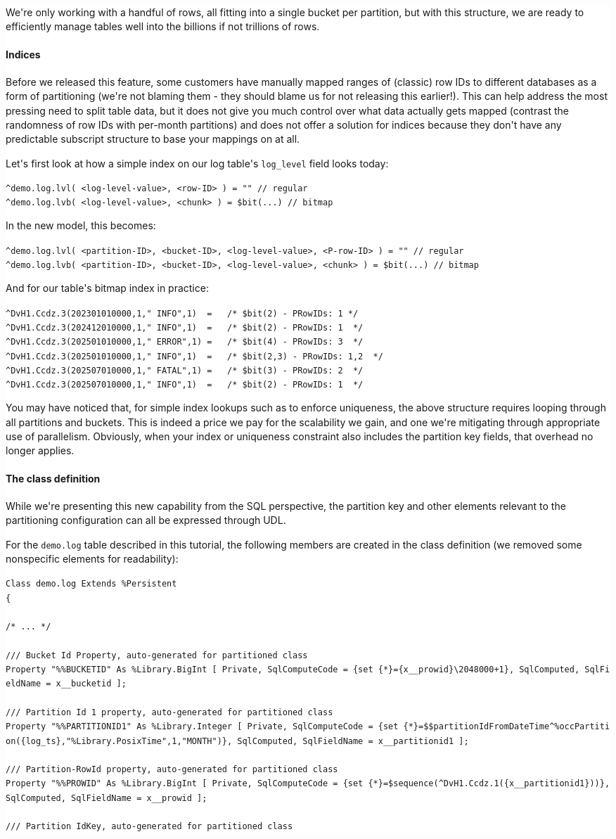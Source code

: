 We're only working with a handful of rows, all fitting into a single bucket per partition, but with this structure, we are ready to efficiently manage tables well into the billions if not trillions of rows.

#### Indices

Before we released this feature, some customers have manually mapped ranges of (classic) row IDs to different databases as a form of partitioning (we're not blaming them - they should blame us for not releasing this earlier!). This can help address the most pressing need to split table data, but it does not give you much control over what data actually gets mapped (contrast the randomness of row IDs with per-month partitions) and does not offer a solution for indices because they don't have any predictable subscript structure to base your mappings on at all.

Let's first look at how a simple index on our log table's `log_level` field looks today:
```ObjectScript
^demo.log.lvl( <log-level-value>, <row-ID> ) = "" // regular
^demo.log.lvb( <log-level-value>, <chunk> ) = $bit(...) // bitmap
```

In the new model, this becomes:
```ObjectScript
^demo.log.lvl( <partition-ID>, <bucket-ID>, <log-level-value>, <P-row-ID> ) = "" // regular
^demo.log.lvb( <partition-ID>, <bucket-ID>, <log-level-value>, <chunk> ) = $bit(...) // bitmap
```

And for our table's bitmap index in practice:
```ObjectScript
^DvH1.Ccdz.3(202301010000,1," INFO",1)	=	/* $bit(2) - PRowIDs: 1 */
^DvH1.Ccdz.3(202412010000,1," INFO",1)	=	/* $bit(2) - PRowIDs: 1  */
^DvH1.Ccdz.3(202501010000,1," ERROR",1)	=	/* $bit(4) - PRowIDs: 3  */
^DvH1.Ccdz.3(202501010000,1," INFO",1)	=	/* $bit(2,3) - PRowIDs: 1,2  */
^DvH1.Ccdz.3(202507010000,1," FATAL",1)	=	/* $bit(3) - PRowIDs: 2  */
^DvH1.Ccdz.3(202507010000,1," INFO",1)	=	/* $bit(2) - PRowIDs: 1  */
```

You may have noticed that, for simple index lookups such as to enforce uniqueness, the above structure requires looping through all partitions and buckets. This is indeed a price we pay for the scalability we gain, and one we're mitigating through appropriate use of parallelism. Obviously, when your index or uniqueness constraint also includes the partition key fields, that overhead no longer applies.

#### The class definition

While we're presenting this new capability from the SQL perspective, the partition key and other elements relevant to the partitioning configuration can all be expressed through UDL. 

For the `demo.log` table described in this tutorial, the following members are created in the class definition (we removed some nonspecific elements for readability):

```ObjectScript
Class demo.log Extends %Persistent
{

/* ... */

/// Bucket Id Property, auto-generated for partitioned class
Property "%%BUCKETID" As %Library.BigInt [ Private, SqlComputeCode = {set {*}={x__prowid}\2048000+1}, SqlComputed, SqlFieldName = x__bucketid ];

/// Partition Id 1 property, auto-generated for partitioned class
Property "%%PARTITIONID1" As %Library.Integer [ Private, SqlComputeCode = {set {*}=$$partitionIdFromDateTime^%occPartition({log_ts},"%Library.PosixTime",1,"MONTH")}, SqlComputed, SqlFieldName = x__partitionid1 ];

/// Partition-RowId property, auto-generated for partitioned class
Property "%%PROWID" As %Library.BigInt [ Private, SqlComputeCode = {set {*}=$sequence(^DvH1.Ccdz.1({x__partitionid1}))}, SqlComputed, SqlFieldName = x__prowid ];

/// Partition IdKey, auto-generated for partitioned class
```